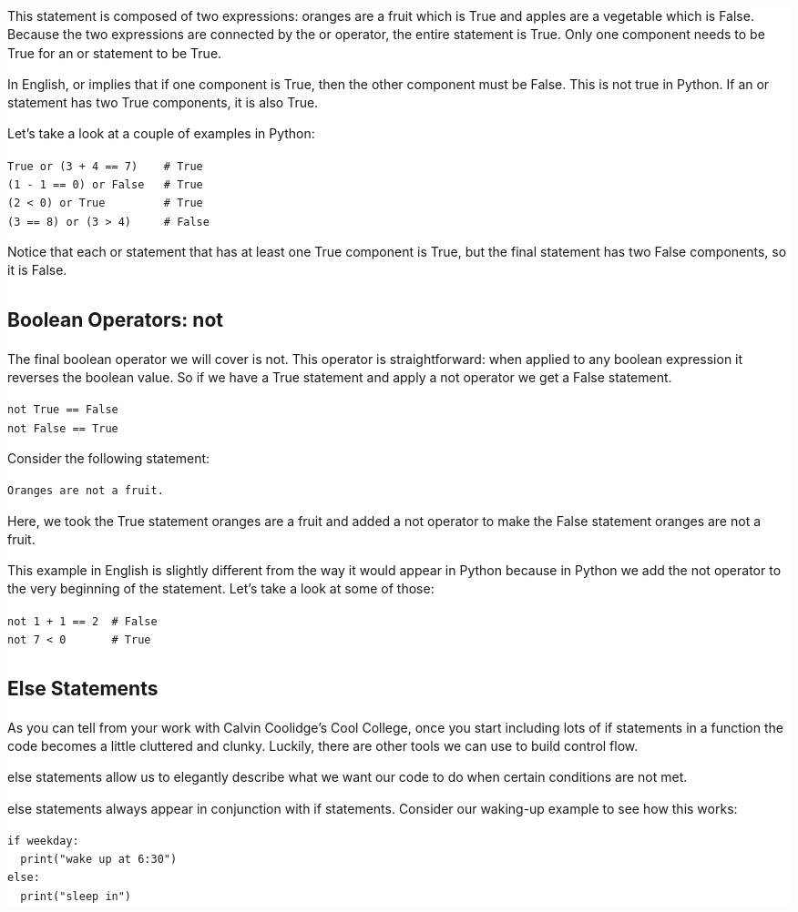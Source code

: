 This statement is composed of two expressions: oranges are a fruit which is True and apples are a vegetable which is False. Because the two expressions are connected by the or operator, the entire statement is True. Only one component needs to be True for an or statement to be True.

In English, or implies that if one component is True, then the other component must be False. This is not true in Python. If an or statement has two True components, it is also True.

Let’s take a look at a couple of examples in Python:
```PY
True or (3 + 4 == 7)    # True
(1 - 1 == 0) or False   # True
(2 < 0) or True         # True
(3 == 8) or (3 > 4)     # False
```

Notice that each or statement that has at least one True component is True, but the final statement has two False components, so it is False.

## Boolean Operators: not
The final boolean operator we will cover is not. This operator is straightforward: when applied to any boolean expression it reverses the boolean value. So if we have a True statement and apply a not operator we get a False statement.
```PY
not True == False
not False == True
```

Consider the following statement:
```
Oranges are not a fruit.
```

Here, we took the True statement oranges are a fruit and added a not operator to make the False statement oranges are not a fruit.

This example in English is slightly different from the way it would appear in Python because in Python we add the not operator to the very beginning of the statement. Let’s take a look at some of those:
```PY
not 1 + 1 == 2  # False
not 7 < 0       # True
```

## Else Statements
As you can tell from your work with Calvin Coolidge’s Cool College, once you start including lots of if statements in a function the code becomes a little cluttered and clunky. Luckily, there are other tools we can use to build control flow.

else statements allow us to elegantly describe what we want our code to do when certain conditions are not met.

else statements always appear in conjunction with if statements. Consider our waking-up example to see how this works:
```PY
if weekday:
  print("wake up at 6:30")
else:
  print("sleep in")
```
